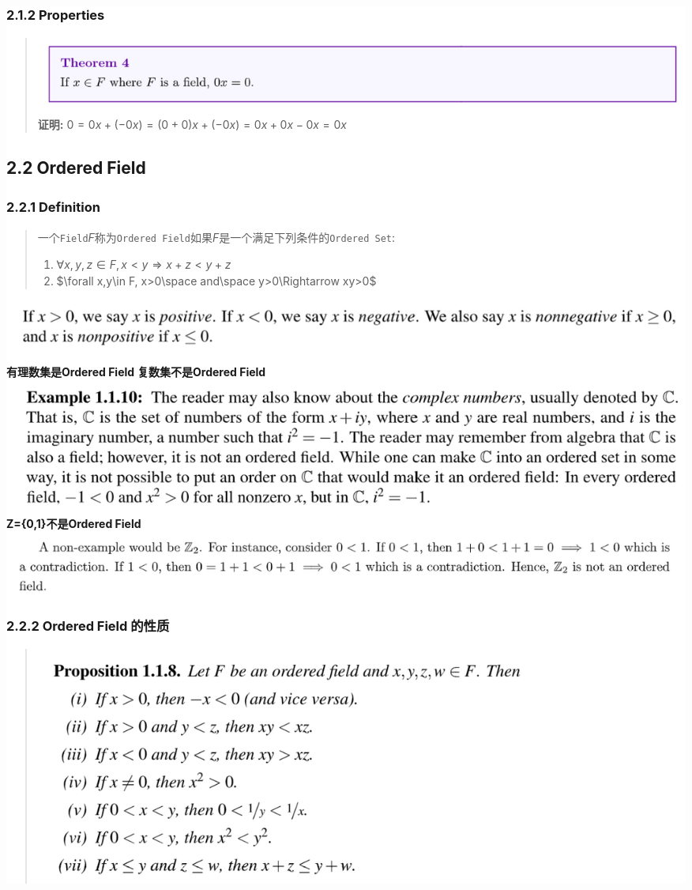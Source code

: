 

### 2.1.2 Properties
> ![image.png](./L3_L4__实数集和LUBP.assets/20231110_1152471995.png)
> **证明:** $0=0x+(-0x)=(0+0)x+(-0x)=0x+0x-0x=0x$



## 2.2 Ordered Field
### 2.2.1 Definition
> 一个`Field`$F$称为`Ordered Field`如果$F$是一个满足下列条件的`Ordered Set`:
> 1. $\forall x,y,z\in F, x<y\Rightarrow x+z<y+z$
> 2. $\forall x,y\in F, x>0\space and\space y>0\Rightarrow xy>0$
> 
![image.png](./L3_L4__实数集和LUBP.assets/20231110_1152479025.png)

**有理数集是Ordered Field**
**复数集不是Ordered Field**![image.png](./L3_L4__实数集和LUBP.assets/20231110_1152498359.png)
**Z={0,1}不是Ordered Field**![image.png](./L3_L4__实数集和LUBP.assets/20231110_1152495468.png)


### 2.2.2 Ordered Field 的性质
> ![image.png](./L3_L4__实数集和LUBP.assets/20231110_1152498167.png)
